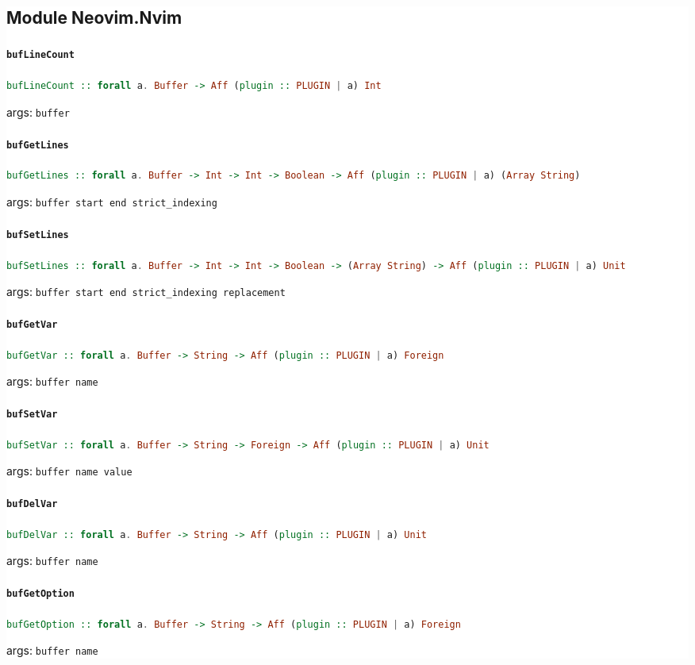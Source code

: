 ## Module Neovim.Nvim

#### `bufLineCount`

``` purescript
bufLineCount :: forall a. Buffer -> Aff (plugin :: PLUGIN | a) Int
```

args: `buffer`

#### `bufGetLines`

``` purescript
bufGetLines :: forall a. Buffer -> Int -> Int -> Boolean -> Aff (plugin :: PLUGIN | a) (Array String)
```

args: `buffer start end strict_indexing`

#### `bufSetLines`

``` purescript
bufSetLines :: forall a. Buffer -> Int -> Int -> Boolean -> (Array String) -> Aff (plugin :: PLUGIN | a) Unit
```

args: `buffer start end strict_indexing replacement`

#### `bufGetVar`

``` purescript
bufGetVar :: forall a. Buffer -> String -> Aff (plugin :: PLUGIN | a) Foreign
```

args: `buffer name`

#### `bufSetVar`

``` purescript
bufSetVar :: forall a. Buffer -> String -> Foreign -> Aff (plugin :: PLUGIN | a) Unit
```

args: `buffer name value`

#### `bufDelVar`

``` purescript
bufDelVar :: forall a. Buffer -> String -> Aff (plugin :: PLUGIN | a) Unit
```

args: `buffer name`

#### `bufGetOption`

``` purescript
bufGetOption :: forall a. Buffer -> String -> Aff (plugin :: PLUGIN | a) Foreign
```

args: `buffer name`
